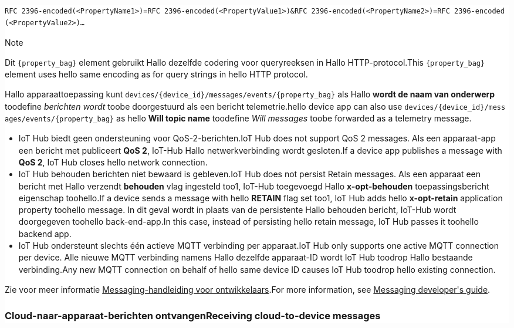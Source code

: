 ```
RFC 2396-encoded(<PropertyName1>)=RFC 2396-encoded(<PropertyValue1>)&RFC 2396-encoded(<PropertyName2>)=RFC 2396-encoded(<PropertyValue2>)…
```

> [!NOTE]
> <span data-ttu-id="04907-158">Dit `{property_bag}` element gebruikt Hallo dezelfde codering voor queryreeksen in Hallo HTTP-protocol.</span><span class="sxs-lookup"><span data-stu-id="04907-158">This `{property_bag}` element uses hello same encoding as for query strings in hello HTTP protocol.</span></span>
>
>

<span data-ttu-id="04907-159">Hallo apparaattoepassing kunt `devices/{device_id}/messages/events/{property_bag}` als Hallo **wordt de naam van onderwerp** toodefine *berichten wordt* toobe doorgestuurd als een bericht telemetrie.</span><span class="sxs-lookup"><span data-stu-id="04907-159">hello device app can also use `devices/{device_id}/messages/events/{property_bag}` as hello **Will topic name** toodefine *Will messages* toobe forwarded as a telemetry message.</span></span>

- <span data-ttu-id="04907-160">IoT Hub biedt geen ondersteuning voor QoS-2-berichten.</span><span class="sxs-lookup"><span data-stu-id="04907-160">IoT Hub does not support QoS 2 messages.</span></span> <span data-ttu-id="04907-161">Als een apparaat-app een bericht met publiceert **QoS 2**, IoT-Hub Hallo netwerkverbinding wordt gesloten.</span><span class="sxs-lookup"><span data-stu-id="04907-161">If a device app publishes a message with **QoS 2**, IoT Hub closes hello network connection.</span></span>
- <span data-ttu-id="04907-162">IoT Hub behouden berichten niet bewaard is gebleven.</span><span class="sxs-lookup"><span data-stu-id="04907-162">IoT Hub does not persist Retain messages.</span></span> <span data-ttu-id="04907-163">Als een apparaat een bericht met Hallo verzendt **behouden** vlag ingesteld too1, IoT-Hub toegevoegd Hallo **x-opt-behouden** toepassingsbericht eigenschap toohello.</span><span class="sxs-lookup"><span data-stu-id="04907-163">If a device sends a message with hello **RETAIN** flag set too1, IoT Hub adds hello **x-opt-retain** application property toohello message.</span></span> <span data-ttu-id="04907-164">In dit geval wordt in plaats van de persistente Hallo behouden bericht, IoT-Hub wordt doorgegeven toohello back-end-app.</span><span class="sxs-lookup"><span data-stu-id="04907-164">In this case, instead of persisting hello retain message, IoT Hub passes it toohello backend app.</span></span>
- <span data-ttu-id="04907-165">IoT Hub ondersteunt slechts één actieve MQTT verbinding per apparaat.</span><span class="sxs-lookup"><span data-stu-id="04907-165">IoT Hub only supports one active MQTT connection per device.</span></span> <span data-ttu-id="04907-166">Alle nieuwe MQTT verbinding namens Hallo dezelfde apparaat-ID wordt IoT Hub toodrop Hallo bestaande verbinding.</span><span class="sxs-lookup"><span data-stu-id="04907-166">Any new MQTT connection on behalf of hello same device ID causes IoT Hub toodrop hello existing connection.</span></span>

<span data-ttu-id="04907-167">Zie voor meer informatie [Messaging-handleiding voor ontwikkelaars][lnk-messaging].</span><span class="sxs-lookup"><span data-stu-id="04907-167">For more information, see [Messaging developer's guide][lnk-messaging].</span></span>

### <a name="receiving-cloud-to-device-messages"></a><span data-ttu-id="04907-168">Cloud-naar-apparaat-berichten ontvangen</span><span class="sxs-lookup"><span data-stu-id="04907-168">Receiving cloud-to-device messages</span></span>


[lnk-device-sdks]: https://github.com/Azure/azure-iot-sdks
[lnk-mqtt-org]: http://mqtt.org/
[lnk-mqtt-docs]: http://mqtt.org/documentation
[lnk-sample-node]: https://github.com/Azure/azure-iot-sdk-node/blob/master/device/samples/simple_sample_device.js
[lnk-sample-java]: https://github.com/Azure/azure-iot-sdk-java/tree/master/device/samples/send-receive-sample/src/main/java/samples/com/microsoft/azure/iothub/SendReceive.java
[lnk-sample-c]: https://github.com/Azure/azure-iot-sdk-c/tree/master/iothub_client/samples/iothub_client_sample_mqtt
[lnk-sample-csharp]: https://github.com/Azure/azure-iot-sdk-csharp/tree/master/device/samples
[lnk-sample-python]: https://github.com/Azure/azure-iot-sdk-python/tree/master/device/samples
[lnk-device-explorer]: https://github.com/Azure/azure-iot-sdk-csharp/blob/master/tools/DeviceExplorer
[lnk-sas-tokens]: iot-hub-devguide-security.md#use-sas-tokens-in-a-device-app
[lnk-azure-protocol-gateway]: iot-hub-protocol-gateway.md
[lnk-devices]: https://catalog.azureiotsuite.com/
[lnk-protocols]: iot-hub-protocol-gateway.md
[lnk-compare]: iot-hub-compare-event-hubs.md
[lnk-scaling]: iot-hub-scaling.md
[lnk-devguide]: iot-hub-devguide.md
[lnk-iotedge]: iot-hub-linux-iot-edge-simulated-device.md
[lnk-methods]: iot-hub-devguide-direct-methods.md
[lnk-messaging]: iot-hub-devguide-messaging.md
[lnk-quotas]: iot-hub-devguide-quotas-throttling.md
[lnk-devguide-twin-reconnection]: iot-hub-devguide-device-twins.md#device-reconnection-flow
[lnk-devguide-twin]: iot-hub-devguide-device-twins.md